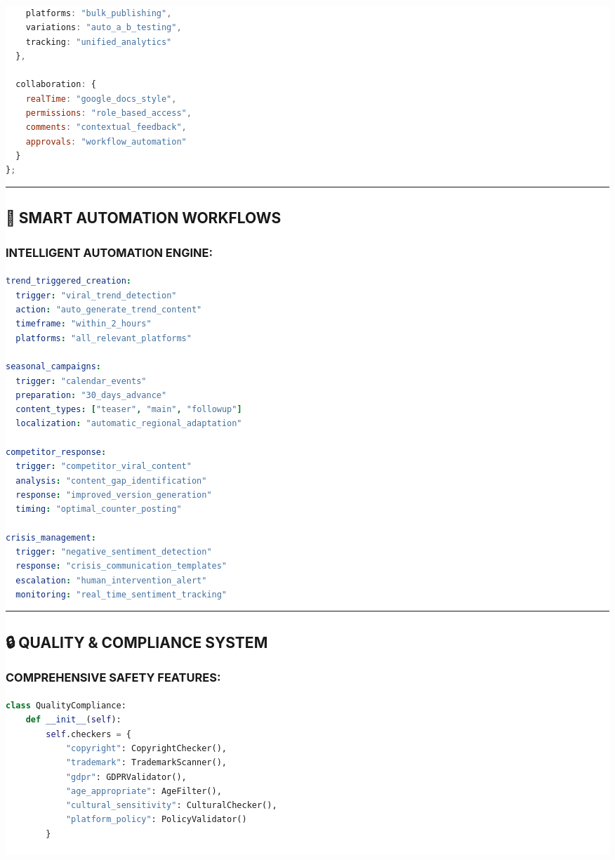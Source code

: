 ```javascript
    platforms: "bulk_publishing",
    variations: "auto_a_b_testing",
    tracking: "unified_analytics"
  },
  
  collaboration: {
    realTime: "google_docs_style",
    permissions: "role_based_access",
    comments: "contextual_feedback",
    approvals: "workflow_automation"
  }
};
```

---

## 🧠 SMART AUTOMATION WORKFLOWS

### **INTELLIGENT AUTOMATION ENGINE:**
```yaml
trend_triggered_creation:
  trigger: "viral_trend_detection"
  action: "auto_generate_trend_content"
  timeframe: "within_2_hours"
  platforms: "all_relevant_platforms"
  
seasonal_campaigns:
  trigger: "calendar_events"
  preparation: "30_days_advance"
  content_types: ["teaser", "main", "followup"]
  localization: "automatic_regional_adaptation"
  
competitor_response:
  trigger: "competitor_viral_content"
  analysis: "content_gap_identification"
  response: "improved_version_generation"
  timing: "optimal_counter_posting"
  
crisis_management:
  trigger: "negative_sentiment_detection"
  response: "crisis_communication_templates"
  escalation: "human_intervention_alert"
  monitoring: "real_time_sentiment_tracking"
```

---

## 🔒 QUALITY & COMPLIANCE SYSTEM

### **COMPREHENSIVE SAFETY FEATURES:**
```python
class QualityCompliance:
    def __init__(self):
        self.checkers = {
            "copyright": CopyrightChecker(),
            "trademark": TrademarkScanner(),
            "gdpr": GDPRValidator(),
            "age_appropriate": AgeFilter(),
            "cultural_sensitivity": CulturalChecker(),
            "platform_policy": PolicyValidator()
        }
    
```